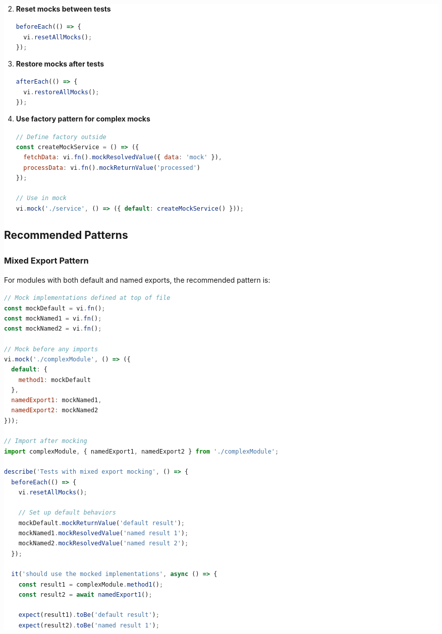 2. **Reset mocks between tests**
   ```javascript
   beforeEach(() => {
     vi.resetAllMocks();
   });
   ```

3. **Restore mocks after tests**
   ```javascript
   afterEach(() => {
     vi.restoreAllMocks();
   });
   ```

4. **Use factory pattern for complex mocks**
   ```javascript
   // Define factory outside
   const createMockService = () => ({
     fetchData: vi.fn().mockResolvedValue({ data: 'mock' }),
     processData: vi.fn().mockReturnValue('processed')
   });
   
   // Use in mock
   vi.mock('./service', () => ({ default: createMockService() }));
   ```

## Recommended Patterns

### Mixed Export Pattern

For modules with both default and named exports, the recommended pattern is:

```javascript
// Mock implementations defined at top of file
const mockDefault = vi.fn();
const mockNamed1 = vi.fn();
const mockNamed2 = vi.fn();

// Mock before any imports
vi.mock('./complexModule', () => ({
  default: {
    method1: mockDefault
  },
  namedExport1: mockNamed1,
  namedExport2: mockNamed2
}));

// Import after mocking
import complexModule, { namedExport1, namedExport2 } from './complexModule';

describe('Tests with mixed export mocking', () => {
  beforeEach(() => {
    vi.resetAllMocks();
    
    // Set up default behaviors
    mockDefault.mockReturnValue('default result');
    mockNamed1.mockResolvedValue('named result 1');
    mockNamed2.mockResolvedValue('named result 2');
  });
  
  it('should use the mocked implementations', async () => {
    const result1 = complexModule.method1();
    const result2 = await namedExport1();
    
    expect(result1).toBe('default result');
    expect(result2).toBe('named result 1');
```